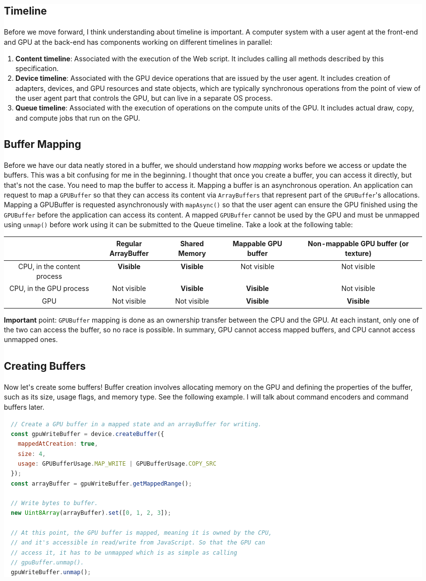 ## Timeline

Before we move forward, I think understanding about timeline is important. A computer system with a user agent at the front-end and GPU at the back-end has components working on different timelines in parallel:

1. **Content timeline**: Associated with the execution of the Web script. It includes calling all methods described by this specification.
2. **Device timeline**: Associated with the GPU device operations that are issued by the user agent. It includes creation of adapters, devices, and GPU resources and state objects, which are typically synchronous operations from the point of view of the user agent part that controls the GPU, but can live in a separate OS process.
3. **Queue timeline**: Associated with the execution of operations on the compute units of the GPU. It includes actual draw, copy, and compute jobs that run on the GPU.

## Buffer Mapping

Before we have our data neatly stored in a buffer, we should understand how *mapping* works before we access or update the buffers. This was a bit confusing for me in the beginning. I thought that once you create a buffer, you can access it directly, but that's not the case. You need to map the buffer to access it. Mapping a buffer is an asynchronous operation. An application can request to map a `GPUBuffer` so that they can access its content via `ArrayBuffers` that represent part of the `GPUBuffer`'s allocations. Mapping a GPUBuffer is requested asynchronously with `mapAsync()` so that the user agent can ensure the GPU finished using the `GPUBuffer` before the application can access its content. A mapped `GPUBuffer` cannot be used by the GPU and must be unmapped using `unmap()` before work using it can be submitted to the Queue timeline. Take a look at the following table:

|                             | Regular ArrayBuffer | Shared Memory | Mappable GPU buffer | Non-mappable GPU buffer (or texture) |
| :-------------------------: | :-----------------: | :-----------: | :-----------------: | :----------------------------------: |
| CPU, in the content process |     **Visible**     |  **Visible**  |     Not visible     |             Not visible              |
|   CPU, in the GPU process   |     Not visible     |  **Visible**  |     **Visible**     |             Not visible              |
|             GPU             |     Not visible     |  Not visible  |     **Visible**     |             **Visible**              |

**Important** point: `GPUBuffer` mapping is done as an ownership transfer between the CPU and the GPU. At each instant, only one of the two can access the buffer, so no race is possible. In summary, GPU cannot access mapped buffers, and CPU cannot access unmapped ones.

## Creating Buffers

Now let's create some buffers!
Buffer creation involves allocating memory on the GPU and defining the properties of the buffer, such as its size, usage flags, and memory type. See the following example. I will talk about command encoders and command buffers later.

```js
  // Create a GPU buffer in a mapped state and an arrayBuffer for writing.
  const gpuWriteBuffer = device.createBuffer({
    mappedAtCreation: true,
    size: 4,
    usage: GPUBufferUsage.MAP_WRITE | GPUBufferUsage.COPY_SRC
  });
  const arrayBuffer = gpuWriteBuffer.getMappedRange();

  // Write bytes to buffer.
  new Uint8Array(arrayBuffer).set([0, 1, 2, 3]);

  // At this point, the GPU buffer is mapped, meaning it is owned by the CPU,
  // and it's accessible in read/write from JavaScript. So that the GPU can
  // access it, it has to be unmapped which is as simple as calling
  // gpuBuffer.unmap().
  gpuWriteBuffer.unmap();

```
